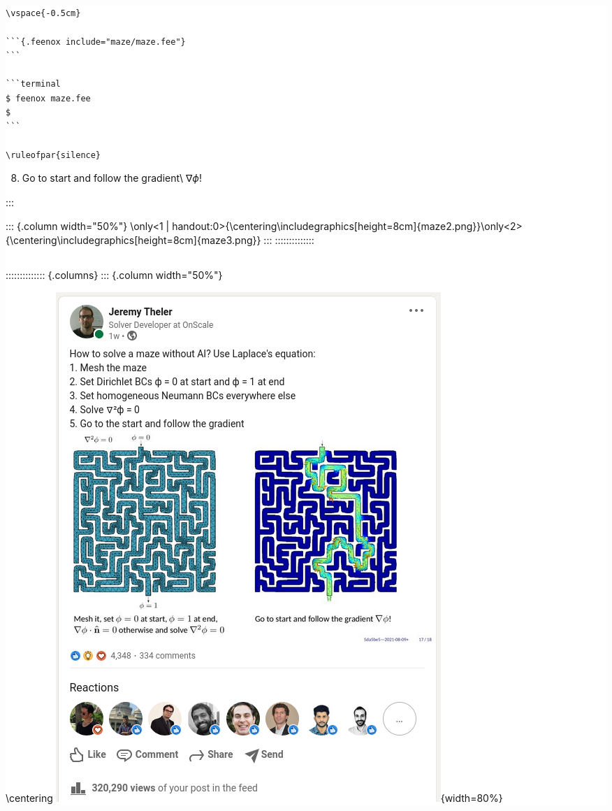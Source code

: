     \vspace{-0.5cm}
    
    ```{.feenox include="maze/maze.fee"}
    ```
   
    ```terminal
    $ feenox maze.fee
    $
    ```
 
    \ruleofpar{silence}
 
 8. Go to start and follow the gradient\ $\nabla \phi$!

:::

::: {.column width="50%"}
\only<1 | handout:0>{\centering\includegraphics[height=8cm]{maze2.png}}\only<2>{\centering\includegraphics[height=8cm]{maze3.png}}
:::
::::::::::::::

 

## 

:::::::::::::: {.columns}
::: {.column width="50%"}

\centering ![](maze-linkedin3.png){width=80%}
